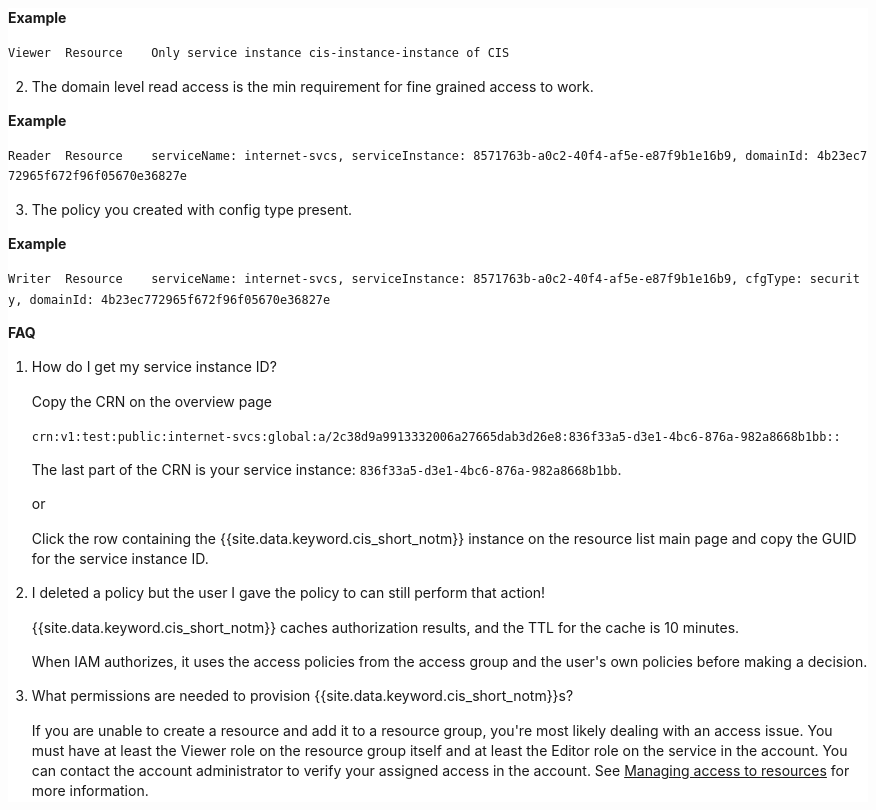**Example**
```
Viewer	Resource	Only service instance cis-instance-instance of CIS 	
```

2. The domain level read access is the min requirement for fine grained access to work.

**Example**
```
Reader	Resource	serviceName: internet-svcs, serviceInstance: 8571763b-a0c2-40f4-af5e-e87f9b1e16b9, domainId: 4b23ec772965f672f96f05670e36827e
```
3. The policy you created with config type present.

**Example**
```
Writer	Resource	serviceName: internet-svcs, serviceInstance: 8571763b-a0c2-40f4-af5e-e87f9b1e16b9, cfgType: security, domainId: 4b23ec772965f672f96f05670e36827e
```

**FAQ**
1. How do I get my service instance ID?

   Copy the CRN on the overview page
   ```
   crn:v1:test:public:internet-svcs:global:a/2c38d9a9913332006a27665dab3d26e8:836f33a5-d3e1-4bc6-876a-982a8668b1bb::
   ```
   The last part of the CRN is your service instance: `836f33a5-d3e1-4bc6-876a-982a8668b1bb`.

   or

   Click the row containing the {{site.data.keyword.cis_short_notm}} instance on the resource list main page and copy the GUID for the service instance ID.

2. I deleted a policy but the user I gave the policy to can still perform that action!

   {{site.data.keyword.cis_short_notm}} caches authorization results, and the TTL for the cache is 10 minutes.  

   When IAM authorizes, it uses the access policies from the access group and the user's own policies before making a decision.

3. What permissions are needed to provision {{site.data.keyword.cis_short_notm}}s?

   If you are unable to create a resource and add it to a resource group, you're most likely dealing with an access issue. You must have at least the Viewer role on the resource group itself and at least the Editor role on the service in the account. You can contact the account administrator to verify your assigned access in the account. See [Managing access to resources](/docs/iam?topic=iam-iammanidaccser) for more information.
